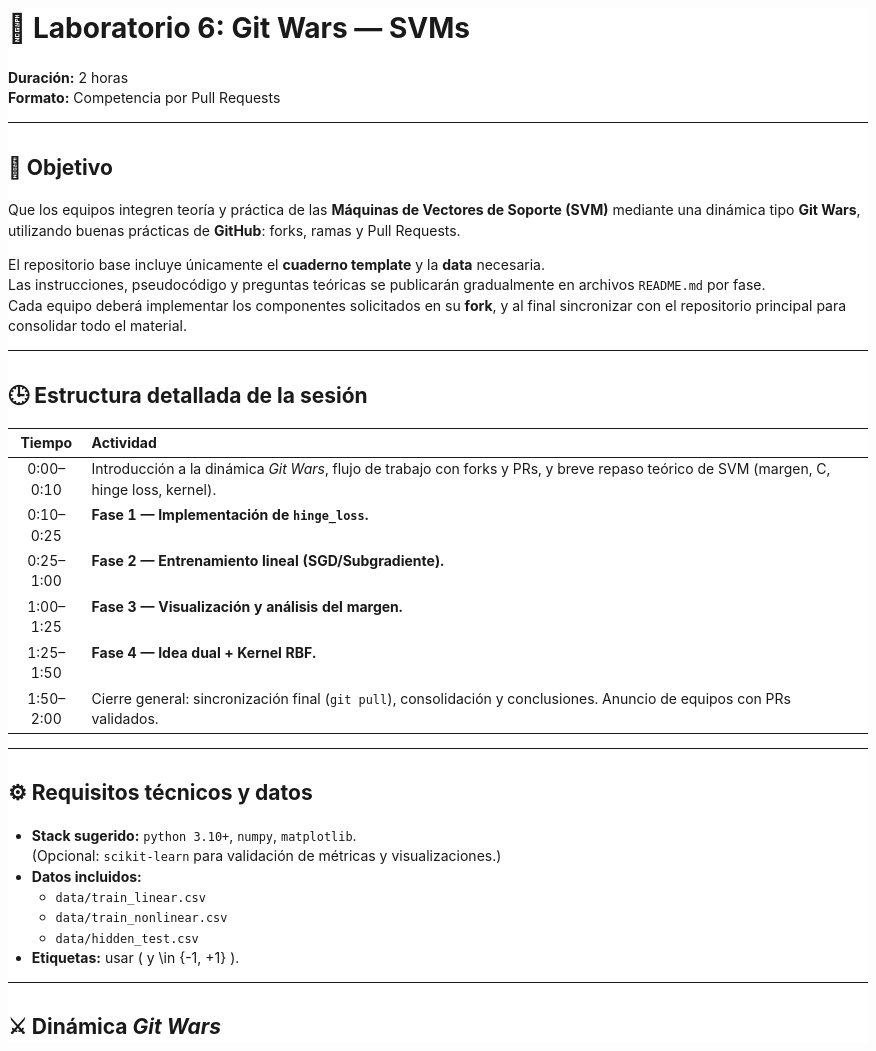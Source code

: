 # 🧠 Laboratorio 6: Git Wars — SVMs

**Duración:** 2 horas  
**Formato:** Competencia por Pull Requests  

---

## 🎯 Objetivo

Que los equipos integren teoría y práctica de las **Máquinas de Vectores de Soporte (SVM)** mediante una dinámica tipo **Git Wars**, utilizando buenas prácticas de **GitHub**: forks, ramas y Pull Requests.

El repositorio base incluye únicamente el **cuaderno template** y la **data** necesaria.  
Las instrucciones, pseudocódigo y preguntas teóricas se publicarán gradualmente en archivos `README.md` por fase.  
Cada equipo deberá implementar los componentes solicitados en su **fork**, y al final sincronizar con el repositorio principal para consolidar todo el material.

---

## 🕒 Estructura detallada de la sesión

| Tiempo | Actividad |
|:------:|:----------|
| 0:00–0:10 | Introducción a la dinámica *Git Wars*, flujo de trabajo con forks y PRs, y breve repaso teórico de SVM (margen, C, hinge loss, kernel). |
| 0:10–0:25 | **Fase 1 — Implementación de `hinge_loss`.** |
| 0:25–1:00 | **Fase 2 — Entrenamiento lineal (SGD/Subgradiente).** |
| 1:00–1:25 | **Fase 3 — Visualización y análisis del margen.** |
| 1:25–1:50 | **Fase 4 — Idea dual + Kernel RBF.** |
| 1:50–2:00 | Cierre general: sincronización final (`git pull`), consolidación y conclusiones. Anuncio de equipos con PRs validados. |

---

## ⚙️ Requisitos técnicos y datos

- **Stack sugerido:** `python 3.10+`, `numpy`, `matplotlib`.  
  (Opcional: `scikit-learn` para validación de métricas y visualizaciones.)
- **Datos incluidos:**  
  - `data/train_linear.csv`  
  - `data/train_nonlinear.csv`  
  - `data/hidden_test.csv`
- **Etiquetas:** usar \( y \in \{-1, +1\} \).

---

## ⚔️ Dinámica *Git Wars*
